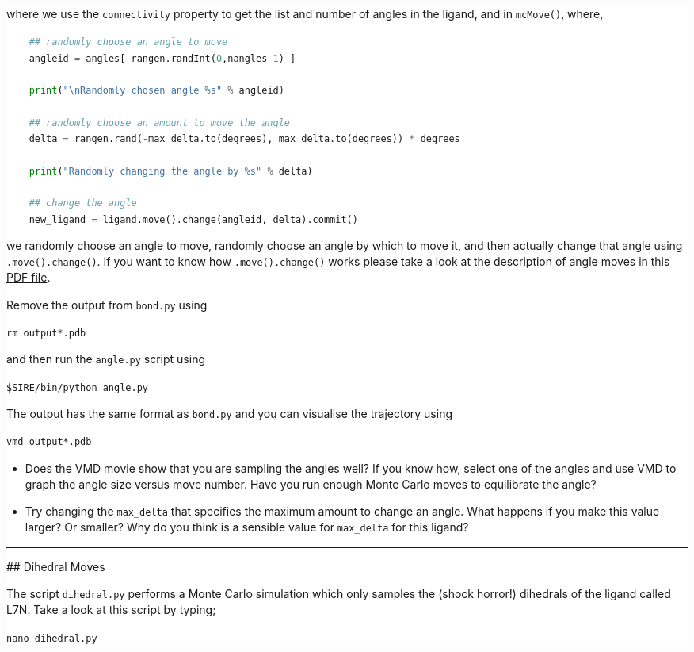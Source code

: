 where we use the `connectivity` property to get the list and number of angles in the ligand, and in `mcMove()`, where,

```python
    ## randomly choose an angle to move
    angleid = angles[ rangen.randInt(0,nangles-1) ]

    print("\nRandomly chosen angle %s" % angleid)

    ## randomly choose an amount to move the angle
    delta = rangen.rand(-max_delta.to(degrees), max_delta.to(degrees)) * degrees

    print("Randomly changing the angle by %s" % delta)

    ## change the angle
    new_ligand = ligand.move().change(angleid, delta).commit()
```

we randomly choose an angle to move, randomly choose an angle by which to move it, and then actually change that angle using `.move().change()`. If you want to know how `.move().change()` works please take a look at the description of angle moves in [this PDF file](https://docs.google.com/file/d/0B_KkGMZ8ACfaa2k4eVljODN3X1k/edit).

Remove the output from `bond.py` using

```
rm output*.pdb
```

and then run the `angle.py` script using

```
$SIRE/bin/python angle.py
```

The output has the same format as `bond.py` and you can visualise the trajectory using

```
vmd output*.pdb
```

* Does the VMD movie show that you are sampling the angles well? If you know how, select one of the angles and use VMD to graph the angle size versus move number. Have you run enough Monte Carlo moves to equilibrate the angle?

* Try changing the `max_delta` that specifies the maximum amount to change an angle. What happens if you make this value larger? Or smaller? Why do you think is a sensible value for `max_delta` for this ligand?

***

## Dihedral Moves

The script `dihedral.py` performs a Monte Carlo simulation which only samples the (shock horror!) dihedrals of the ligand called L7N. Take a look at this script by typing;

```
nano dihedral.py
```
